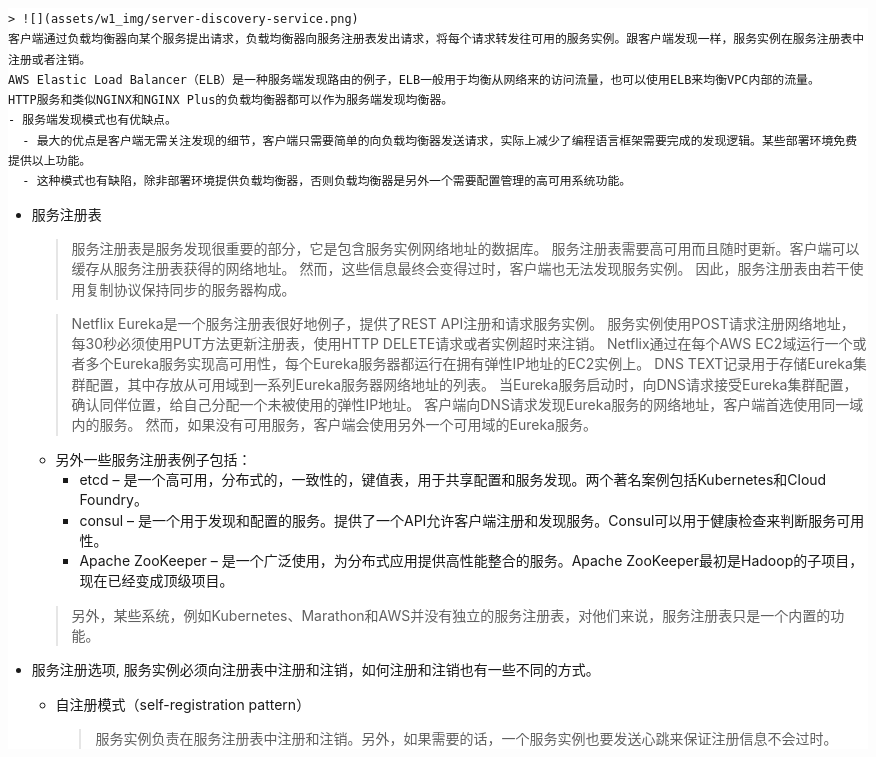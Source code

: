     > ![](assets/w1_img/server-discovery-service.png)
    客户端通过负载均衡器向某个服务提出请求，负载均衡器向服务注册表发出请求，将每个请求转发往可用的服务实例。跟客户端发现一样，服务实例在服务注册表中注册或者注销。
    AWS Elastic Load Balancer（ELB）是一种服务端发现路由的例子，ELB一般用于均衡从网络来的访问流量，也可以使用ELB来均衡VPC内部的流量。
    HTTP服务和类似NGINX和NGINX Plus的负载均衡器都可以作为服务端发现均衡器。
    - 服务端发现模式也有优缺点。
      - 最大的优点是客户端无需关注发现的细节，客户端只需要简单的向负载均衡器发送请求，实际上减少了编程语言框架需要完成的发现逻辑。某些部署环境免费提供以上功能。
      - 这种模式也有缺陷，除非部署环境提供负载均衡器，否则负载均衡器是另外一个需要配置管理的高可用系统功能。
  - 服务注册表
    > 服务注册表是服务发现很重要的部分，它是包含服务实例网络地址的数据库。
    服务注册表需要高可用而且随时更新。客户端可以缓存从服务注册表获得的网络地址。
    然而，这些信息最终会变得过时，客户端也无法发现服务实例。
    因此，服务注册表由若干使用复制协议保持同步的服务器构成。
    
    > Netflix Eureka是一个服务注册表很好地例子，提供了REST API注册和请求服务实例。 
    服务实例使用POST请求注册网络地址，每30秒必须使用PUT方法更新注册表，使用HTTP DELETE请求或者实例超时来注销。
    Netflix通过在每个AWS EC2域运行一个或者多个Eureka服务实现高可用性，每个Eureka服务器都运行在拥有弹性IP地址的EC2实例上。
    DNS TEXT记录用于存储Eureka集群配置，其中存放从可用域到一系列Eureka服务器网络地址的列表。
    当Eureka服务启动时，向DNS请求接受Eureka集群配置，确认同伴位置，给自己分配一个未被使用的弹性IP地址。
    客户端向DNS请求发现Eureka服务的网络地址，客户端首选使用同一域内的服务。
    然而，如果没有可用服务，客户端会使用另外一个可用域的Eureka服务。
    - 另外一些服务注册表例子包括：
      - etcd – 是一个高可用，分布式的，一致性的，键值表，用于共享配置和服务发现。两个著名案例包括Kubernetes和Cloud Foundry。
      - consul – 是一个用于发现和配置的服务。提供了一个API允许客户端注册和发现服务。Consul可以用于健康检查来判断服务可用性。
      - Apache ZooKeeper – 是一个广泛使用，为分布式应用提供高性能整合的服务。Apache ZooKeeper最初是Hadoop的子项目，现在已经变成顶级项目。
    > 另外，某些系统，例如Kubernetes、Marathon和AWS并没有独立的服务注册表，对他们来说，服务注册表只是一个内置的功能。
  - 服务注册选项, 服务实例必须向注册表中注册和注销，如何注册和注销也有一些不同的方式。
    - 自注册模式（self-registration pattern）
      > 服务实例负责在服务注册表中注册和注销。另外，如果需要的话，一个服务实例也要发送心跳来保证注册信息不会过时。